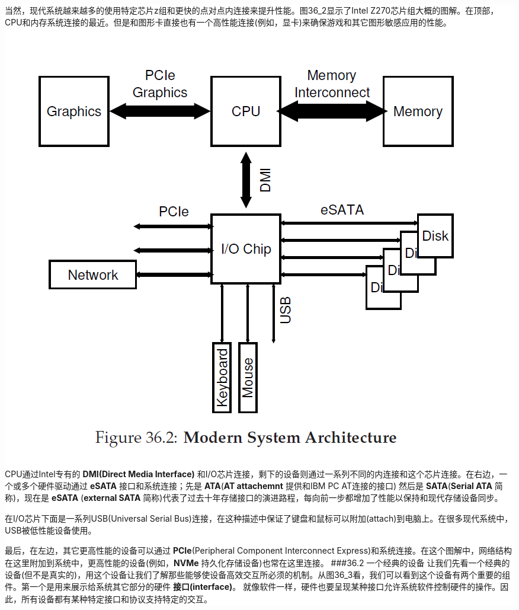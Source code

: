 当然，现代系统越来越多的使用特定芯片z组和更快的点对点内连接来提升性能。图36_2显示了Intel Z270芯片组大概的图解。在顶部，CPU和内存系统连接的最近。但是和图形卡直接也有一个高性能连接(例如，显卡)来确保游戏和其它图形敏感应用的性能。

![图36_2 "现代系统架构"](figure36_2.png "现代系统架构")

CPU通过Intel专有的 __DMI(Direct Media Interface)__ 和I/O芯片连接，剩下的设备则通过一系列不同的内连接和这个芯片连接。在右边，一个或多个硬件驱动通过 __eSATA__ 接口和系统连接；先是 __ATA__(__AT attachemnt__ 提供和IBM PC AT连接的接口) 然后是 __SATA__(__Serial ATA__ 简称)，现在是 __eSATA__ (__external SATA__ 简称)代表了过去十年存储接口的演进路程，每向前一步都增加了性能以保持和现代存储设备同步。

在I/O芯片下面是一系列USB(Universal Serial Bus)连接，在这种描述中保证了键盘和鼠标可以附加(attach)到电脑上。在很多现代系统中，USB被低性能设备使用。

最后，在左边，其它更高性能的设备可以通过 __PCIe__(Peripheral Component Interconnect Express)和系统连接。在这个图解中，网络结构在这里附加到系统中，更高性能的设备(例如，__NVMe__ 持久化存储设备)也常在这里连接。
###36.2 一个经典的设备
让我们先看一个经典的设备(但不是真实的)，用这个设备让我们了解那些能够使设备高效交互所必须的机制。从图36_3看，我们可以看到这个设备有两个重要的组件。第一个是用来展示给系统其它部分的硬件 __接口(interface)__。 就像软件一样，硬件也要呈现某种接口允许系统软件控制硬件的操作。因此，所有设备都有某种特定接口和协议支持特定的交互。
